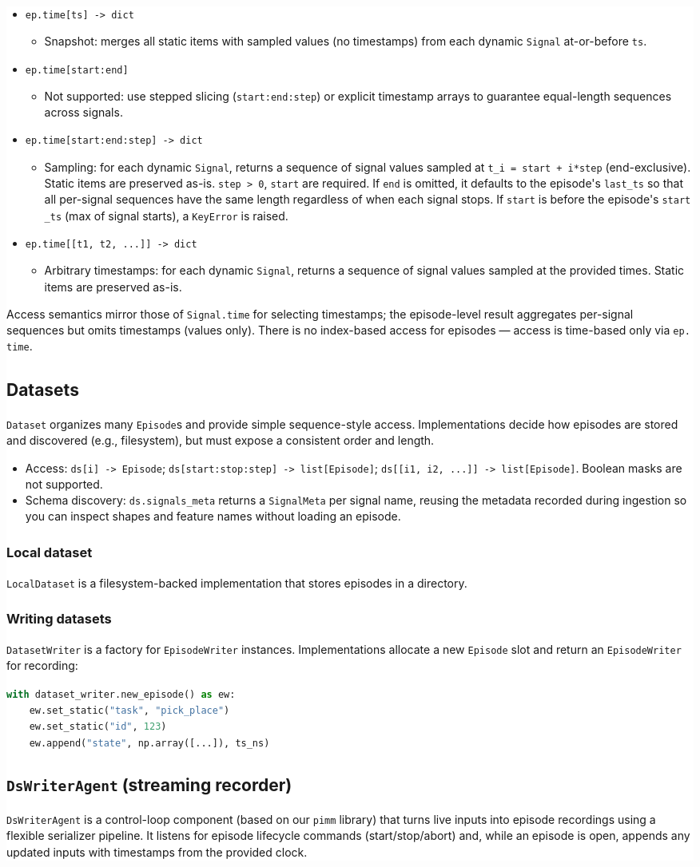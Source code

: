 - `ep.time[ts] -> dict`
  - Snapshot: merges all static items with sampled values (no timestamps) from each dynamic `Signal` at-or-before `ts`.

- `ep.time[start:end]`
  - Not supported: use stepped slicing (`start:end:step`) or explicit timestamp arrays to guarantee equal-length sequences across signals.

- `ep.time[start:end:step] -> dict`
  - Sampling: for each dynamic `Signal`, returns a sequence of signal values sampled at `t_i = start + i*step` (end-exclusive). Static items are preserved as-is. `step > 0`, `start` are required. If `end` is omitted, it defaults to the episode's `last_ts` so that all per-signal sequences have the same length regardless of when each signal stops. If `start` is before the episode's `start_ts` (max of signal starts), a `KeyError` is raised.

- `ep.time[[t1, t2, ...]] -> dict`
  - Arbitrary timestamps: for each dynamic `Signal`, returns a sequence of signal values sampled at the provided times. Static items are preserved as-is.

Access semantics mirror those of `Signal.time` for selecting timestamps; the episode-level result aggregates per-signal sequences but omits timestamps (values only). There is no index-based access for episodes — access is time-based only via `ep.time`.

## Datasets

`Dataset` organizes many `Episode`s and provide simple sequence-style access. Implementations decide how episodes are stored and discovered (e.g., filesystem), but must expose a consistent order and length.
- Access: `ds[i] -> Episode`; `ds[start:stop:step] -> list[Episode]`; `ds[[i1, i2, ...]] -> list[Episode]`. Boolean masks are not supported.
- Schema discovery: `ds.signals_meta` returns a `SignalMeta` per signal name, reusing the metadata recorded during ingestion so you can inspect shapes and feature names without loading an episode.

### Local dataset

`LocalDataset` is a filesystem-backed implementation that stores episodes in a directory.

### Writing datasets

`DatasetWriter` is a factory for `EpisodeWriter` instances. Implementations allocate a new `Episode` slot and return an `EpisodeWriter` for recording:

```python
with dataset_writer.new_episode() as ew:
    ew.set_static("task", "pick_place")
    ew.set_static("id", 123)
    ew.append("state", np.array([...]), ts_ns)
```

## `DsWriterAgent` (streaming recorder)

`DsWriterAgent` is a control-loop component (based on our `pimm` library) that turns live inputs into episode recordings using a flexible serializer pipeline. It listens for episode lifecycle commands (start/stop/abort) and, while an episode is open, appends any updated inputs with timestamps from the provided clock.
